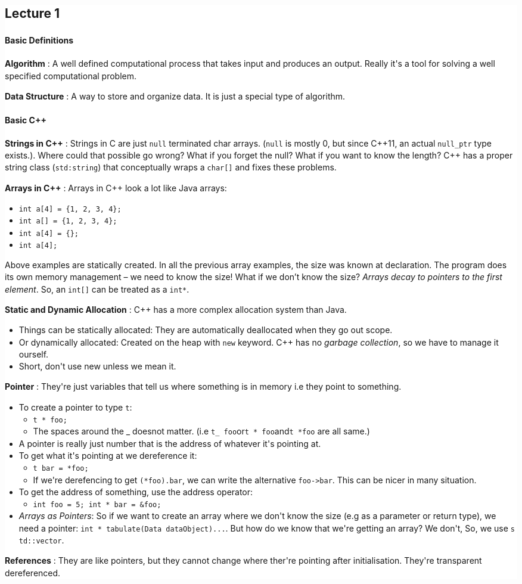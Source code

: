 ## Lecture 1

#### Basic Definitions

**Algorithm** : A well defined computational process that takes input and produces an output. Really it's a tool for solving a well specified computational problem.

**Data Structure** : A way to store and organize data. It is just a special type of algorithm.

#### Basic C++

**Strings in C++** : Strings in C are just `null` terminated char arrays. (`null` is mostly 0, but since C++11, an actual `null_ptr` type exists.). Where could that possible go wrong? What if you forget the null? What if you want to know the length? C++ has a proper string class (`std:string`) that conceptually wraps a `char[]` and fixes these problems.

**Arrays in C++** : Arrays in C++ look a lot like Java arrays:

- `int a[4] = {1, 2, 3, 4};`
- `int a[] = {1, 2, 3, 4};`
- `int a[4] = {};`
- `int a[4];`

Above examples are statically created. In all the previous array examples, the size was known at declaration. The program does its own memory management – we need to know the size! What if we don’t know the size? _Arrays decay to pointers to the first element_. So, an `int[]` can be treated as a `int*`.

**Static and Dynamic Allocation** : C++ has a more complex allocation system than Java.

- Things can be statically allocated: They are automatically deallocated when they go out scope.
- Or dynamically allocated: Created on the heap with `new` keyword. C++ has no _garbage collection_, so we have to manage it ourself.
- Short, don't use new unless we mean it.

**Pointer** : They're just variables that tell us where something is in memory i.e they point to something.

- To create a pointer to type `t`:
  - `t * foo;`
  - The spaces around the _ doesnot matter. (i.e `t_ foo`or`t * foo`and`t *foo` are all same.)
- A pointer is really just number that is the address of whatever it's pointing at.
- To get what it's pointing at we dereference it:
  - `t bar = *foo;`
  - If we're derefencing to get `(*foo).bar`, we can write the alternative `foo->bar`. This can be nicer in many situation.
- To get the address of something, use the address operator:
  - `int foo = 5; int * bar = &foo;`
- _Arrays as Pointers_: So if we want to create an array where we don't know the size (e.g as a parameter or return type), we need a pointer: `int * tabulate(Data dataObject)...`. But how do we know that we're getting an array? We don't, So, we use `std::vector`.

**References** : They are like pointers, but they cannot change where ther're pointing after initialisation. They're transparent dereferenced.
